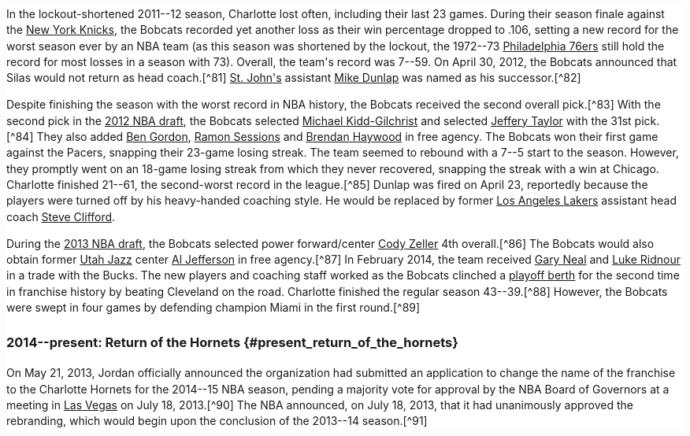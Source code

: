 
In the lockout-shortened 2011--12 season, Charlotte lost often,
including their last 23 games. During their season finale against the
[New York Knicks](New_York_Knicks "wikilink"), the Bobcats recorded yet
another loss as their win percentage dropped to .106, setting a new
record for the worst season ever by an NBA team (as this season was
shortened by the lockout, the 1972--73 [Philadelphia
76ers](Philadelphia_76ers "wikilink") still hold the record for most
losses in a season with 73). Overall, the team\'s record was 7--59. On
April 30, 2012, the Bobcats announced that Silas would not return as
head coach.[^81] [St. John\'s](St._John's_Red_Storm "wikilink")
assistant [Mike Dunlap](Mike_Dunlap "wikilink") was named as his
successor.[^82]

Despite finishing the season with the worst record in NBA history, the
Bobcats received the second overall pick.[^83] With the second pick in
the [2012 NBA draft](2012_NBA_draft "wikilink"), the Bobcats selected
[Michael Kidd-Gilchrist](Michael_Kidd-Gilchrist "wikilink") and selected
[Jeffery Taylor](Jeffery_Taylor "wikilink") with the 31st pick.[^84]
They also added [Ben Gordon](Ben_Gordon "wikilink"), [Ramon
Sessions](Ramon_Sessions "wikilink") and [Brendan
Haywood](Brendan_Haywood "wikilink") in free agency. The Bobcats won
their first game against the Pacers, snapping their 23-game losing
streak. The team seemed to rebound with a 7--5 start to the season.
However, they promptly went on an 18-game losing streak from which they
never recovered, snapping the streak with a win at Chicago. Charlotte
finished 21--61, the second-worst record in the league.[^85] Dunlap was
fired on April 23, reportedly because the players were turned off by his
heavy-handed coaching style. He would be replaced by former [Los Angeles
Lakers](Los_Angeles_Lakers "wikilink") assistant head coach [Steve
Clifford](Steve_Clifford "wikilink").

During the [2013 NBA draft](2013_NBA_draft "wikilink"), the Bobcats
selected power forward/center [Cody Zeller](Cody_Zeller "wikilink") 4th
overall.[^86] The Bobcats would also obtain former [Utah
Jazz](Utah_Jazz "wikilink") center [Al
Jefferson](Al_Jefferson "wikilink") in free agency.[^87] In February
2014, the team received [Gary Neal](Gary_Neal "wikilink") and [Luke
Ridnour](Luke_Ridnour "wikilink") in a trade with the Bucks. The new
players and coaching staff worked as the Bobcats clinched a [playoff
berth](2014_NBA_playoffs "wikilink") for the second time in franchise
history by beating Cleveland on the road. Charlotte finished the regular
season 43--39.[^88] However, the Bobcats were swept in four games by
defending champion Miami in the first round.[^89]

### 2014--present: Return of the Hornets {#present_return_of_the_hornets}

On May 21, 2013, Jordan officially announced the organization had
submitted an application to change the name of the franchise to the
Charlotte Hornets for the 2014--15 NBA season, pending a majority vote
for approval by the NBA Board of Governors at a meeting in [Las
Vegas](Las_Vegas_Valley "wikilink") on July 18, 2013.[^90] The NBA
announced, on July 18, 2013, that it had unanimously approved the
rebranding, which would begin upon the conclusion of the 2013--14
season.[^91]
